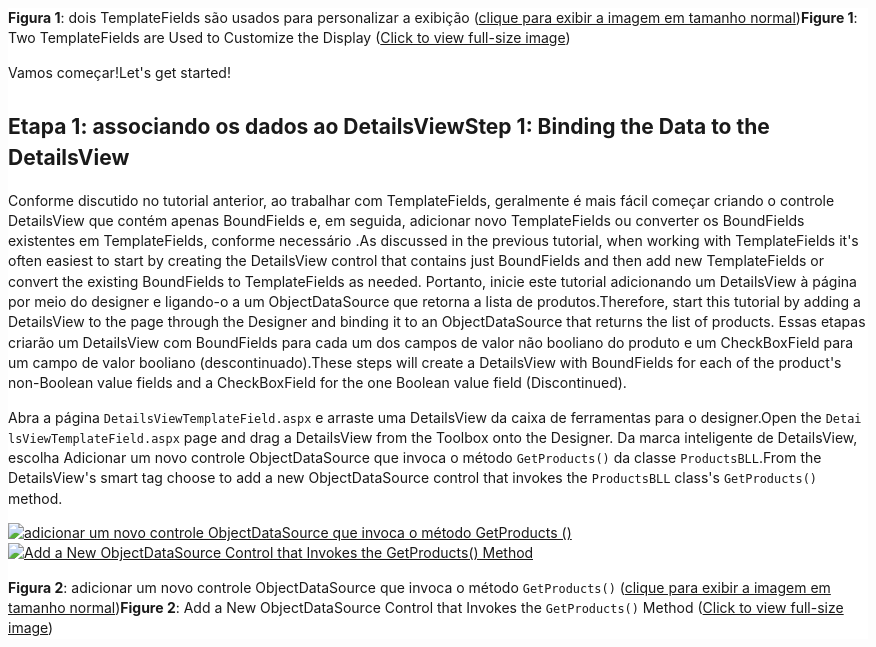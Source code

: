 <span data-ttu-id="d95b9-123">**Figura 1**: dois TemplateFields são usados para personalizar a exibição ([clique para exibir a imagem em tamanho normal](using-templatefields-in-the-detailsview-control-vb/_static/image3.png))</span><span class="sxs-lookup"><span data-stu-id="d95b9-123">**Figure 1**: Two TemplateFields are Used to Customize the Display ([Click to view full-size image](using-templatefields-in-the-detailsview-control-vb/_static/image3.png))</span></span>

<span data-ttu-id="d95b9-124">Vamos começar!</span><span class="sxs-lookup"><span data-stu-id="d95b9-124">Let's get started!</span></span>

## <a name="step-1-binding-the-data-to-the-detailsview"></a><span data-ttu-id="d95b9-125">Etapa 1: associando os dados ao DetailsView</span><span class="sxs-lookup"><span data-stu-id="d95b9-125">Step 1: Binding the Data to the DetailsView</span></span>

<span data-ttu-id="d95b9-126">Conforme discutido no tutorial anterior, ao trabalhar com TemplateFields, geralmente é mais fácil começar criando o controle DetailsView que contém apenas BoundFields e, em seguida, adicionar novo TemplateFields ou converter os BoundFields existentes em TemplateFields, conforme necessário .</span><span class="sxs-lookup"><span data-stu-id="d95b9-126">As discussed in the previous tutorial, when working with TemplateFields it's often easiest to start by creating the DetailsView control that contains just BoundFields and then add new TemplateFields or convert the existing BoundFields to TemplateFields as needed.</span></span> <span data-ttu-id="d95b9-127">Portanto, inicie este tutorial adicionando um DetailsView à página por meio do designer e ligando-o a um ObjectDataSource que retorna a lista de produtos.</span><span class="sxs-lookup"><span data-stu-id="d95b9-127">Therefore, start this tutorial by adding a DetailsView to the page through the Designer and binding it to an ObjectDataSource that returns the list of products.</span></span> <span data-ttu-id="d95b9-128">Essas etapas criarão um DetailsView com BoundFields para cada um dos campos de valor não booliano do produto e um CheckBoxField para um campo de valor booliano (descontinuado).</span><span class="sxs-lookup"><span data-stu-id="d95b9-128">These steps will create a DetailsView with BoundFields for each of the product's non-Boolean value fields and a CheckBoxField for the one Boolean value field (Discontinued).</span></span>

<span data-ttu-id="d95b9-129">Abra a página `DetailsViewTemplateField.aspx` e arraste uma DetailsView da caixa de ferramentas para o designer.</span><span class="sxs-lookup"><span data-stu-id="d95b9-129">Open the `DetailsViewTemplateField.aspx` page and drag a DetailsView from the Toolbox onto the Designer.</span></span> <span data-ttu-id="d95b9-130">Da marca inteligente de DetailsView, escolha Adicionar um novo controle ObjectDataSource que invoca o método `GetProducts()` da classe `ProductsBLL`.</span><span class="sxs-lookup"><span data-stu-id="d95b9-130">From the DetailsView's smart tag choose to add a new ObjectDataSource control that invokes the `ProductsBLL` class's `GetProducts()` method.</span></span>

<span data-ttu-id="d95b9-131">[![adicionar um novo controle ObjectDataSource que invoca o método GetProducts ()](using-templatefields-in-the-detailsview-control-vb/_static/image5.png)](using-templatefields-in-the-detailsview-control-vb/_static/image4.png)</span><span class="sxs-lookup"><span data-stu-id="d95b9-131">[![Add a New ObjectDataSource Control that Invokes the GetProducts() Method](using-templatefields-in-the-detailsview-control-vb/_static/image5.png)](using-templatefields-in-the-detailsview-control-vb/_static/image4.png)</span></span>

<span data-ttu-id="d95b9-132">**Figura 2**: adicionar um novo controle ObjectDataSource que invoca o método `GetProducts()` ([clique para exibir a imagem em tamanho normal](using-templatefields-in-the-detailsview-control-vb/_static/image6.png))</span><span class="sxs-lookup"><span data-stu-id="d95b9-132">**Figure 2**: Add a New ObjectDataSource Control that Invokes the `GetProducts()` Method ([Click to view full-size image](using-templatefields-in-the-detailsview-control-vb/_static/image6.png))</span></span>
